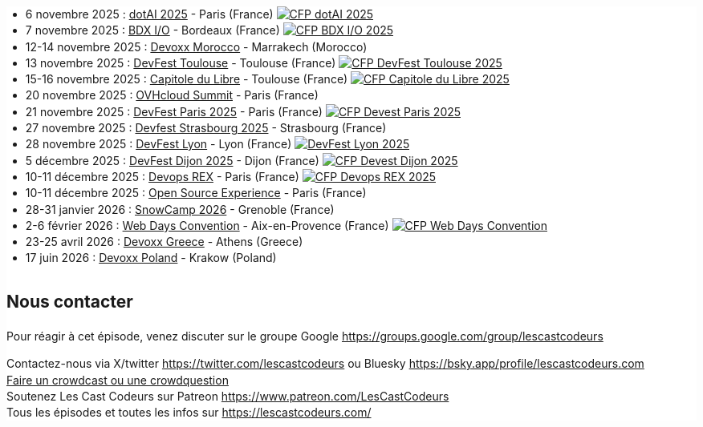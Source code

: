 - 6 novembre 2025 : [dotAI 2025](https://www.dotai.io/) - Paris (France) <a href="https://www.dotai.io/speak"><img alt="CFP dotAI 2025" src="https://img.shields.io/static/v1?label=CFP&message=until%2031-March-2025&color=red"></a>
- 7 novembre 2025 : [BDX I/O](https://bdxio.fr) - Bordeaux (France) <a href="https://conference-hall.io/bdx-i-o-2025"><img alt="CFP BDX I/O 2025" src="https://img.shields.io/static/v1?label=CFP&message=until%2029-June-2025&color=green"></a>
- 12-14 novembre 2025 : [Devoxx Morocco](https://devoxx.ma/) - Marrakech (Morocco) 
- 13 novembre 2025 : [DevFest Toulouse](https://devfesttoulouse.fr/) - Toulouse (France) <a href="https://sessionize.com/devfest-toulouse-2025"><img alt="CFP DevFest Toulouse 2025" src="https://img.shields.io/static/v1?label=CFP&message=until%2001-June-2025&color=green"></a>
- 15-16 novembre 2025 : [Capitole du Libre](https://capitoledulibre.org/) - Toulouse (France) <a href="https://cfp.capitoledulibre.org/cdl-2025/"><img alt="CFP Capitole du Libre 2025" src="https://img.shields.io/static/v1?label=CFP&message=until%2015-July-2025&color=green"></a>
- 20 novembre 2025 : [OVHcloud Summit](https://summit.ovhcloud.com/fr/) - Paris (France) 
- 21 novembre 2025 : [DevFest Paris 2025](https://devfest.gdgparis.fr/) - Paris (France) <a href="https://conference-hall.io/devfest-paris-2025"><img alt="CFP Devest Paris 2025" src="https://img.shields.io/static/v1?label=CFP&message=until%2018-May-2025&color=green"></a>
- 27 novembre 2025 : [Devfest Strasbourg 2025](https://devfest.gdgstrasbourg.fr/) - Strasbourg (France) 
- 28 novembre 2025 : [DevFest Lyon](https://devfest.gdglyon.com/) - Lyon (France) <a href="https://conference-hall.io/devfest-lyon-2025"><img alt="DevFest Lyon 2025" src="https://img.shields.io/static/v1?label=CFP&message=until%2015-June-2025&color=green"></a>
- 5 décembre 2025 : [DevFest Dijon 2025](https://devfest.developers-group-dijon.fr/) - Dijon (France) <a href="https://conference-hall.io/devfest-dijon-2025"><img alt="CFP Devest Dijon 2025" src="https://img.shields.io/static/v1?label=CFP&message=until%2030-June-2025&color=green"></a>
- 10-11 décembre 2025 : [Devops REX](https://www.devopsrex.fr/) - Paris (France) <a href="https://talks.devopsdays.org/devops-rex-2025/cfp"><img alt="CFP Devops REX 2025" src="https://img.shields.io/static/v1?label=CFP&message=until%2016-June-2025&color=green"></a>
- 10-11 décembre 2025 : [Open Source Experience](https://www.opensource-experience.com) - Paris (France) 
- 28-31 janvier 2026 : [SnowCamp 2026](https://snowcamp.io/) - Grenoble (France) 
- 2-6 février 2026 : [Web Days Convention](https://webdays.events/) - Aix-en-Provence (France) <a href="https://conference-hall.io/web-days-convention"><img alt="CFP Web Days Convention" src="https://img.shields.io/static/v1?label=CFP&message=until%2002-February-2026&color=green"></a>
- 23-25 avril 2026 : [Devoxx Greece](https://devoxx.gr/) - Athens (Greece) 
- 17 juin 2026 : [Devoxx Poland](https://devoxx.pl/) - Krakow (Poland) 


## Nous contacter

Pour réagir à cet épisode, venez discuter sur le groupe Google <https://groups.google.com/group/lescastcodeurs>

Contactez-nous via X/twitter <https://twitter.com/lescastcodeurs> ou Bluesky <https://bsky.app/profile/lescastcodeurs.com>  
[Faire un crowdcast ou une crowdquestion](https://lescastcodeurs.com/crowdcasting/)  
Soutenez Les Cast Codeurs sur Patreon <https://www.patreon.com/LesCastCodeurs>  
Tous les épisodes et toutes les infos sur <https://lescastcodeurs.com/>

